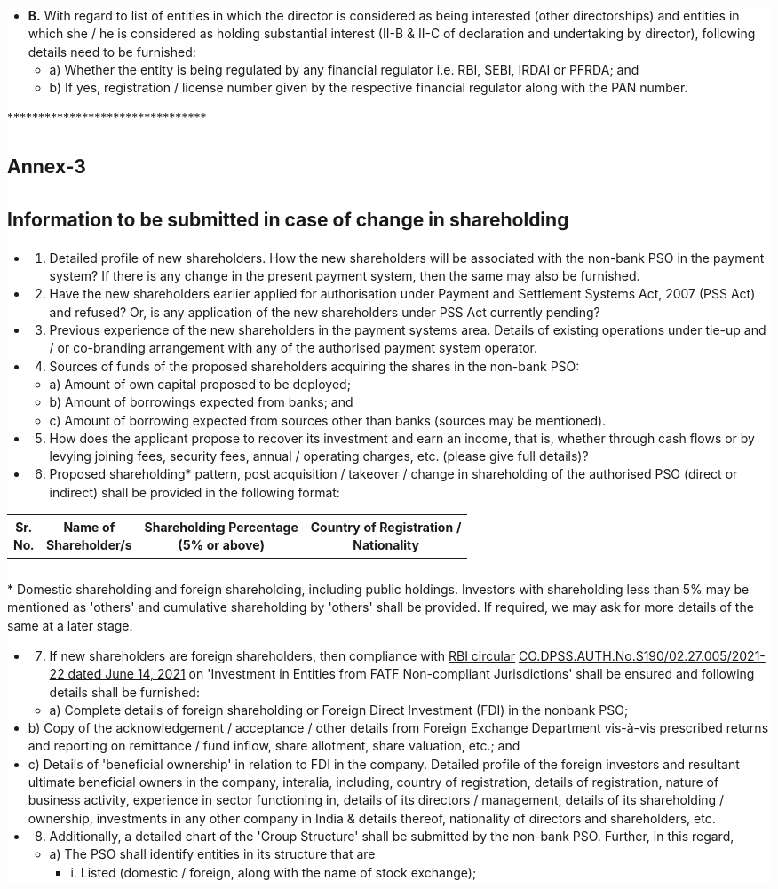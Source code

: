- **B.** With regard to list of entities in which the director is considered as being interested (other directorships) and entities in which she / he is considered as holding substantial interest (II-B & II-C of declaration and undertaking by director), following details need to be furnished:
	- a) Whether the entity is being regulated by any financial regulator i.e. RBI, SEBI, IRDAI or PFRDA; and
	- b) If yes, registration / license number given by the respective financial regulator along with the PAN number.

\*\*\*\*\*\*\*\*\*\*\*\*\*\*\*\*\*\*\*\*\*\*\*\*\*\*\*\*\*\*\*\*

## **Annex-3**

## **Information to be submitted in case of change in shareholding**

- 1) Detailed profile of new shareholders. How the new shareholders will be associated with the non-bank PSO in the payment system? If there is any change in the present payment system, then the same may also be furnished.
- 2) Have the new shareholders earlier applied for authorisation under Payment and Settlement Systems Act, 2007 (PSS Act) and refused? Or, is any application of the new shareholders under PSS Act currently pending?
- 3) Previous experience of the new shareholders in the payment systems area. Details of existing operations under tie-up and / or co-branding arrangement with any of the authorised payment system operator.
- 4) Sources of funds of the proposed shareholders acquiring the shares in the non-bank PSO:
	- a) Amount of own capital proposed to be deployed;
	- b) Amount of borrowings expected from banks; and
	- c) Amount of borrowing expected from sources other than banks (sources may be mentioned).
- 5) How does the applicant propose to recover its investment and earn an income, that is, whether through cash flows or by levying joining fees, security fees, annual / operating charges, etc. (please give full details)?
- 6) Proposed shareholding\* pattern, post acquisition / takeover / change in shareholding of the authorised PSO (direct or indirect) shall be provided in the following format:

| Sr.<br>No. | Name of<br>Shareholder/s | Shareholding Percentage<br>(5% or above) | Country of Registration /<br>Nationality |
|------------|--------------------------|------------------------------------------|------------------------------------------|
|            |                          |                                          |                                          |
|            |                          |                                          |                                          |

\* Domestic shareholding and foreign shareholding, including public holdings. Investors with shareholding less than 5% may be mentioned as 'others' and cumulative shareholding by 'others' shall be provided. If required, we may ask for more details of the same at a later stage.

- 7) If new shareholders are foreign shareholders, then compliance with [RBI circular](https://www.rbi.org.in/Scripts/NotificationUser.aspx?Id=12114&Mode=0)  [CO.DPSS.AUTH.No.S190/02.27.005/2021-22 dated June 14, 2021](https://www.rbi.org.in/Scripts/NotificationUser.aspx?Id=12114&Mode=0) on 'Investment in Entities from FATF Non-compliant Jurisdictions' shall be ensured and following details shall be furnished:
	- a) Complete details of foreign shareholding or Foreign Direct Investment (FDI) in the nonbank PSO;
- b) Copy of the acknowledgement / acceptance / other details from Foreign Exchange Department vis-à-vis prescribed returns and reporting on remittance / fund inflow, share allotment, share valuation, etc.; and
- c) Details of 'beneficial ownership' in relation to FDI in the company. Detailed profile of the foreign investors and resultant ultimate beneficial owners in the company, interalia, including, country of registration, details of registration, nature of business activity, experience in sector functioning in, details of its directors / management, details of its shareholding / ownership, investments in any other company in India & details thereof, nationality of directors and shareholders, etc.
- 8) Additionally, a detailed chart of the 'Group Structure' shall be submitted by the non-bank PSO. Further, in this regard,
	- a) The PSO shall identify entities in its structure that are
		- i. Listed (domestic / foreign, along with the name of stock exchange);